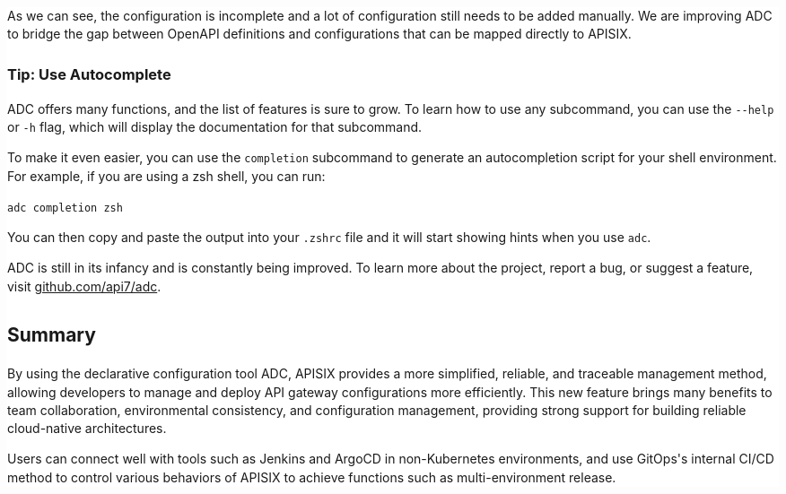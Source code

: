 As we can see, the configuration is incomplete and a lot of configuration still needs to be added manually. We are improving ADC to bridge the gap between OpenAPI definitions and configurations that can be mapped directly to APISIX.

### Tip: Use Autocomplete

ADC offers many functions, and the list of features is sure to grow. To learn how to use any subcommand, you can use the `--help` or `-h` flag, which will display the documentation for that subcommand.

To make it even easier, you can use the `completion` subcommand to generate an autocompletion script for your shell environment. For example, if you are using a zsh shell, you can run:

```shell
adc completion zsh
```

You can then copy and paste the output into your `.zshrc` file and it will start showing hints when you use `adc`.

ADC is still in its infancy and is constantly being improved. To learn more about the project, report a bug, or suggest a feature, visit [github.com/api7/adc](github.com/api7/adc).

## Summary

By using the declarative configuration tool ADC, APISIX provides a more simplified, reliable, and traceable management method, allowing developers to manage and deploy API gateway configurations more efficiently. This new feature brings many benefits to team collaboration, environmental consistency, and configuration management, providing strong support for building reliable cloud-native architectures.

Users can connect well with tools such as Jenkins and ArgoCD in non-Kubernetes environments, and use GitOps's internal CI/CD method to control various behaviors of APISIX to achieve functions such as multi-environment release.
